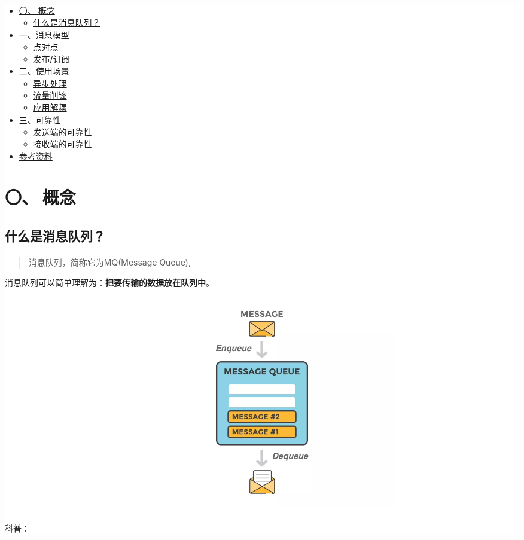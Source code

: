 



- [〇、 概念](#〇-概念)
  - [什么是消息队列？](#什么是消息队列)
- [一、消息模型](#一-消息模型)
  - [点对点](#点对点)
  - [发布/订阅](#发布订阅)
- [二、使用场景](#二-使用场景)
  - [异步处理](#异步处理)
  - [流量削锋](#流量削锋)
  - [应用解耦](#应用解耦)
- [三、可靠性](#三-可靠性)
  - [发送端的可靠性](#发送端的可靠性)
  - [接收端的可靠性](#接收端的可靠性)
- [参考资料](#参考资料)



# 〇、 概念

## 什么是消息队列？

> 消息队列，简称它为MQ(Message Queue),

消息队列可以简单理解为：**把要传输的数据放在队列中**。

<div align="center"> <img src="assets/640.webp" width="450px"/> </div><br>
科普：
